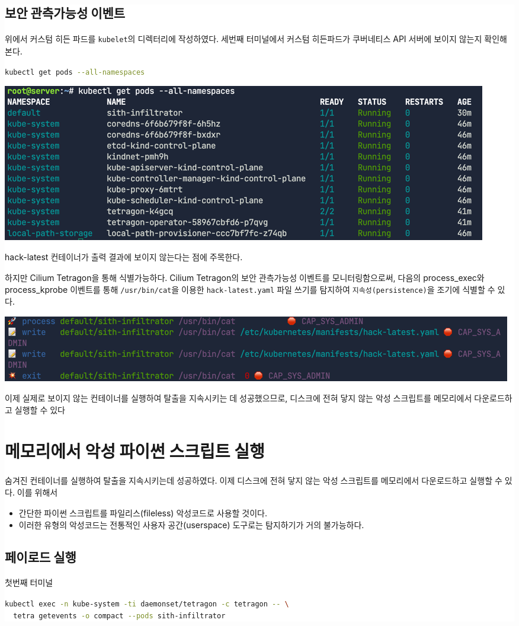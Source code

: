 ## 보안 관측가능성 이벤트

위에서 커스텀 히든 파드를 `kubelet`의 디렉터리에 작성하였다. 
세번째 터미널에서 커스텀 히든파드가 쿠버네티스 API 서버에 보이지 않는지 확인해본다. 

```bash
kubectl get pods --all-namespaces
```

![img_13.png](../assets/8week/8week1-14.png)

hack-latest 컨테이너가 출력 결과에 보이지 않는다는 점에 주목한다.

하지만 Cilium Tetragon을 통해 식별가능하다.
Cilium Tetragon의 보안 관측가능성 이벤트를 모니터링함으로써, 다음의 process_exec와 process_kprobe 이벤트를 통해 `/usr/bin/cat`을 이용한 `hack-latest.yaml` 파일 쓰기를 탐지하여 `지속성(persistence)`을 조기에 식별할 수 있다.

![img_14.png](../assets/8week/8week1-15.png)

이제 실제로 보이지 않는 컨테이너를 실행하여 탈출을 지속시키는 데 성공했으므로, 디스크에 전혀 닿지 않는 악성 스크립트를 메모리에서 다운로드하고 실행할 수 있다

# 메모리에서 악성 파이썬 스크립트 실행
숨겨진 컨테이너를 실행하여 탈출을 지속시키는데 성공하였다. 이제 디스크에 전혀 닿지 않는 악성 스크립트를 메모리에서 다운로드하고 실행할 수 있다.
이를 위해서
- 간단한 파이썬 스크립트를 파일리스(fileless) 악성코드로 사용할 것이다.
- 이러한 유형의 악성코드는 전통적인 사용자 공간(userspace) 도구로는 탐지하기가 거의 불가능하다.


## 페이로드 실행

첫번째 터미널
```bash
kubectl exec -n kube-system -ti daemonset/tetragon -c tetragon -- \
  tetra getevents -o compact --pods sith-infiltrator
```
